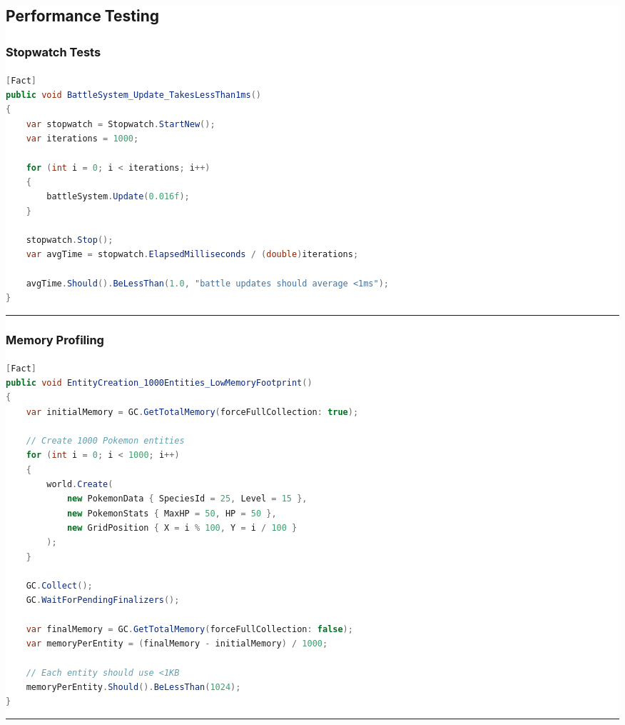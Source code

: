 
## Performance Testing

### Stopwatch Tests

```csharp
[Fact]
public void BattleSystem_Update_TakesLessThan1ms()
{
    var stopwatch = Stopwatch.StartNew();
    var iterations = 1000;

    for (int i = 0; i < iterations; i++)
    {
        battleSystem.Update(0.016f);
    }

    stopwatch.Stop();
    var avgTime = stopwatch.ElapsedMilliseconds / (double)iterations;

    avgTime.Should().BeLessThan(1.0, "battle updates should average <1ms");
}
```

---

### Memory Profiling

```csharp
[Fact]
public void EntityCreation_1000Entities_LowMemoryFootprint()
{
    var initialMemory = GC.GetTotalMemory(forceFullCollection: true);

    // Create 1000 Pokemon entities
    for (int i = 0; i < 1000; i++)
    {
        world.Create(
            new PokemonData { SpeciesId = 25, Level = 15 },
            new PokemonStats { MaxHP = 50, HP = 50 },
            new GridPosition { X = i % 100, Y = i / 100 }
        );
    }

    GC.Collect();
    GC.WaitForPendingFinalizers();

    var finalMemory = GC.GetTotalMemory(forceFullCollection: false);
    var memoryPerEntity = (finalMemory - initialMemory) / 1000;

    // Each entity should use <1KB
    memoryPerEntity.Should().BeLessThan(1024);
}
```

---